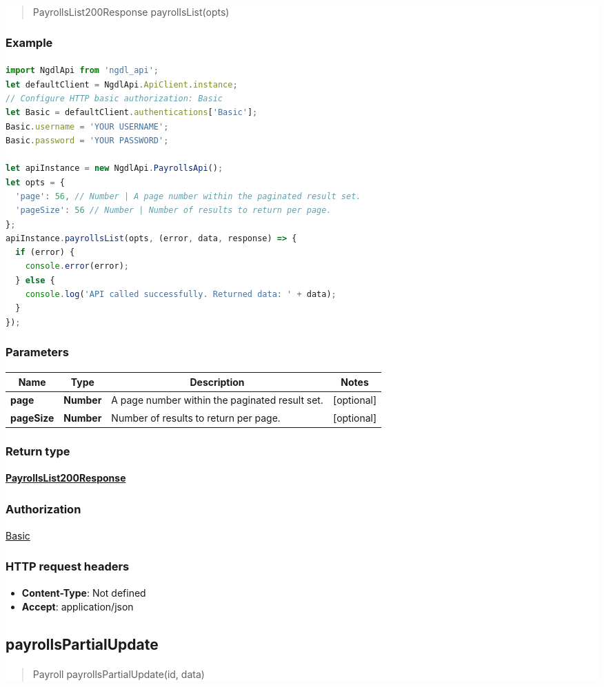 > PayrollsList200Response payrollsList(opts)



### Example

```javascript
import NgdlApi from 'ngdl_api';
let defaultClient = NgdlApi.ApiClient.instance;
// Configure HTTP basic authorization: Basic
let Basic = defaultClient.authentications['Basic'];
Basic.username = 'YOUR USERNAME';
Basic.password = 'YOUR PASSWORD';

let apiInstance = new NgdlApi.PayrollsApi();
let opts = {
  'page': 56, // Number | A page number within the paginated result set.
  'pageSize': 56 // Number | Number of results to return per page.
};
apiInstance.payrollsList(opts, (error, data, response) => {
  if (error) {
    console.error(error);
  } else {
    console.log('API called successfully. Returned data: ' + data);
  }
});
```

### Parameters


Name | Type | Description  | Notes
------------- | ------------- | ------------- | -------------
 **page** | **Number**| A page number within the paginated result set. | [optional] 
 **pageSize** | **Number**| Number of results to return per page. | [optional] 

### Return type

[**PayrollsList200Response**](PayrollsList200Response.md)

### Authorization

[Basic](../README.md#Basic)

### HTTP request headers

- **Content-Type**: Not defined
- **Accept**: application/json


## payrollsPartialUpdate

> Payroll payrollsPartialUpdate(id, data)

